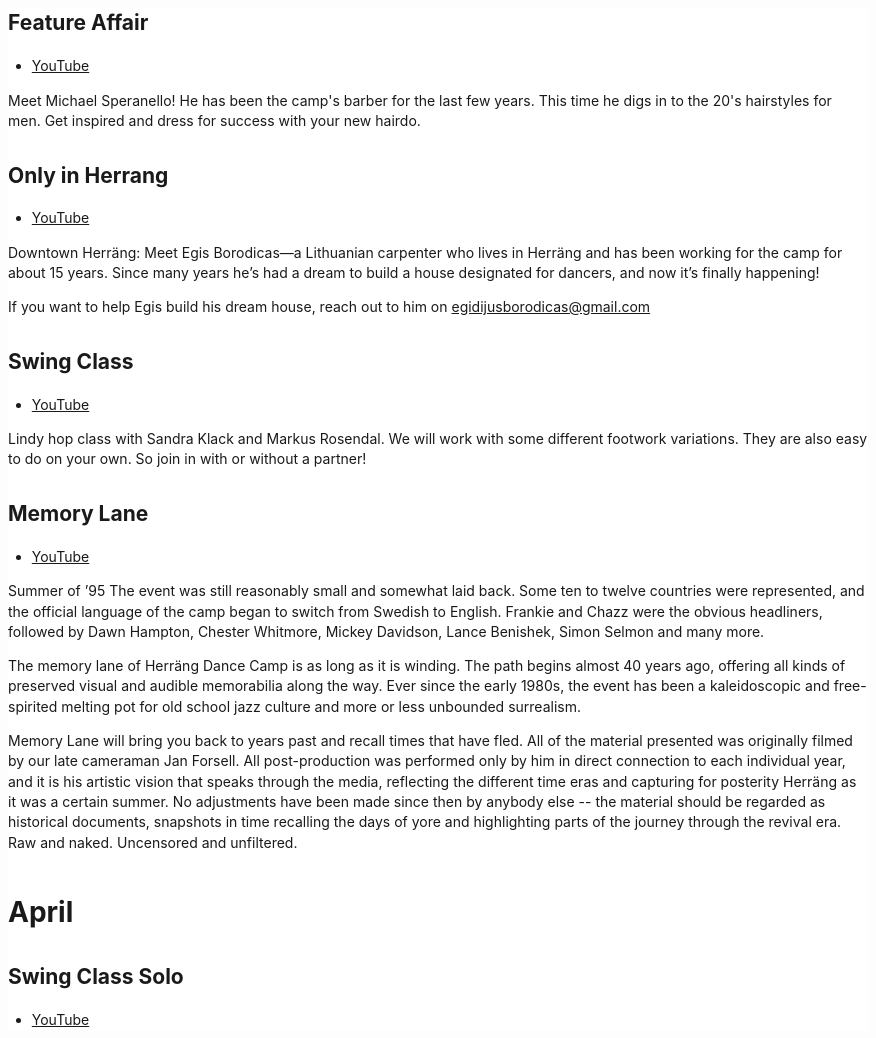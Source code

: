 ## Feature Affair


- [YouTube](https://www.youtube.com/watch?v=tQLINBi1Y2U)

Meet Michael Speranello! He has been the camp's barber for the last few years. This time he digs in to the 20's hairstyles for men. Get inspired and dress for success with your new hairdo.

## Only in Herrang

- [YouTube](https://www.youtube.com/watch?v=4_XnVgayraQ)

Downtown Herräng: Meet Egis Borodicas—a Lithuanian carpenter who lives in Herräng and has been working for the camp for about 15 years. Since many years he’s had a dream to build a house designated for dancers, and now it’s finally happening!

If you want to help Egis build his dream house, reach out  to him on egidijusborodicas@gmail.com

## Swing Class

- [YouTube](https://www.youtube.com/watch?v=a3XojnsmRgI)

Lindy hop class with Sandra Klack and Markus Rosendal. We will work with some different footwork variations. They are also easy to do on your own. So join in with or without a partner!

## Memory Lane

- [YouTube](https://www.youtube.com/watch?v=IjimdFMOULI)

Summer of ’95   The event was still reasonably small and somewhat laid back. Some ten to twelve countries were represented, and the official language of the camp began to switch from Swedish to English. Frankie and Chazz were the obvious headliners, followed by Dawn Hampton, Chester Whitmore, Mickey Davidson, Lance Benishek, Simon Selmon and many more.

The memory lane of Herräng Dance Camp is as long as it is winding. The path begins almost 40 years ago, offering all kinds of preserved visual and audible memorabilia along the way. Ever since the early 1980s, the event has been a kaleidoscopic and free-spirited melting pot for old school jazz culture and more or less unbounded surrealism.

Memory Lane will bring you back to years past and recall times that have fled. All of the material presented was originally filmed by our late cameraman Jan Forsell. All post-production was performed only by him in direct connection to each individual year, and it is his artistic vision that speaks through the media, reflecting the different time eras and capturing for posterity Herräng as it was a certain summer. No adjustments have been made since then by anybody else -- the material should be regarded as historical documents, snapshots in time recalling the days of yore and highlighting parts of the journey through the revival era. Raw and naked. Uncensored and unfiltered.

# April

## Swing Class Solo

- [YouTube](https://www.youtube.com/watch?v=gAzOLapL3Eo)

